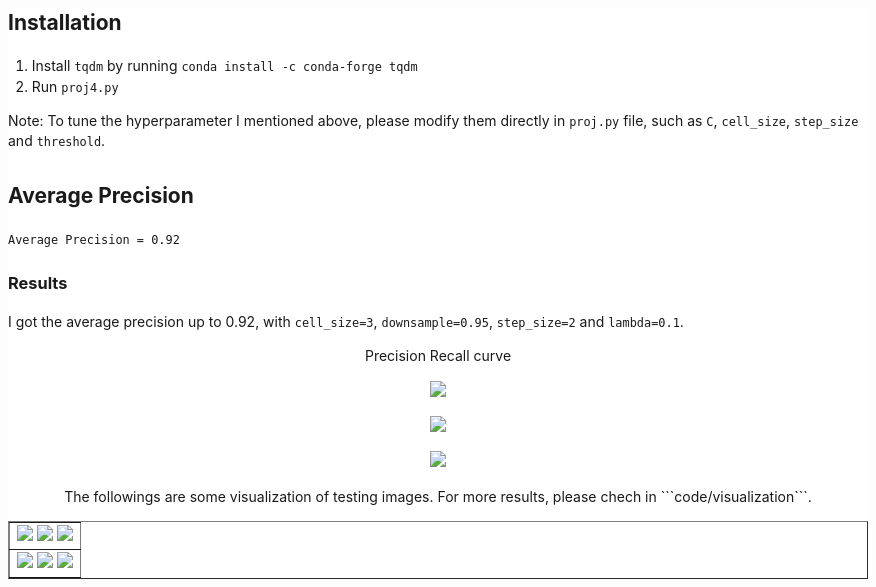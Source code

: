 ## Installation
1. Install ```tqdm``` by running `conda install -c conda-forge tqdm`
2. Run ```proj4.py```

Note: To tune the hyperparameter I mentioned above, please modify them directly in ```proj.py``` file, such as ```C```, ```cell_size```, ```step_size``` and ```threshold```.

## Average Precision
```
Average Precision = 0.92
```

### Results
I got the average precision up to 0.92, with ```cell_size=3```, ```downsample=0.95```, ```step_size=2``` and ```lambda=0.1```.

<center>
<p>
Precision Recall curve
<p>
<img src="../code/visualizations/average_precision.png">
<p>
<img src="../code/visualizations/download1.png">
<p>
<img src="../code/visualizations/download2.png">


<p>
The followings are some visualization of testing images. For more results, please chech in ```code/visualization```.

</center>

<table border=1>
<tr>
<td>
<img src="../code/visualizations/detections_addams-family.jpg" width="32%"/>
<img src="../code/visualizations/detections_albert.jpg"  width="32%"/>
<img src="../code/visualizations/detections_board.jpg" width="32%"/>
</td>
</tr>

<tr>
<td>
<img src="../code/visualizations/detections_cards-perp-sml.jpg" width="32%"/>
<img src="../code/visualizations/detections_class57.jpg"  width="32%"/>
<img src="../code/visualizations/detections_cnn1714.jpg" width="32%"/>
</td>
</tr>

